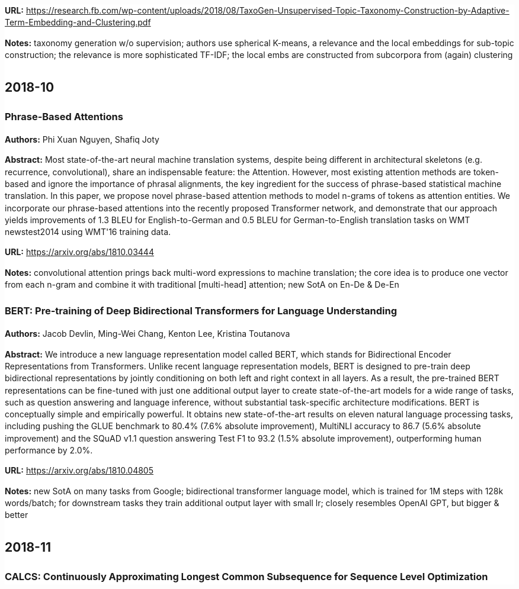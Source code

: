 **URL:** https://research.fb.com/wp-content/uploads/2018/08/TaxoGen-Unsupervised-Topic-Taxonomy-Construction-by-Adaptive-Term-Embedding-and-Clustering.pdf

**Notes:** taxonomy generation w/o supervision; authors use spherical K-means, a relevance and the local embeddings for sub-topic construction; the relevance is more sophisticated TF-IDF; the local embs are constructed from subcorpora from (again) clustering

## 2018-10
### Phrase-Based Attentions

**Authors:** Phi Xuan Nguyen, Shafiq Joty

**Abstract:** Most state-of-the-art neural machine translation systems, despite being different in architectural skeletons (e.g. recurrence, convolutional), share an indispensable feature: the Attention. However, most existing attention methods are token-based and ignore the importance of phrasal alignments, the key ingredient for the success of phrase-based statistical machine translation. In this paper, we propose novel phrase-based attention methods to model n-grams of tokens as attention entities. We incorporate our phrase-based attentions into the recently proposed Transformer network, and demonstrate that our approach yields improvements of 1.3 BLEU for English-to-German and 0.5 BLEU for German-to-English translation tasks on WMT newstest2014 using WMT'16 training data.

**URL:** https://arxiv.org/abs/1810.03444

**Notes:** convolutional attention prings back multi-word expressions to machine translation; the core idea is to produce one vector from each n-gram and combine it with traditional [multi-head] attention; new SotA on En-De & De-En

### BERT: Pre-training of Deep Bidirectional Transformers for Language  Understanding

**Authors:** Jacob Devlin, Ming-Wei Chang, Kenton Lee, Kristina Toutanova

**Abstract:** We introduce a new language representation model called BERT, which stands for Bidirectional Encoder Representations from Transformers. Unlike recent language representation models, BERT is designed to pre-train deep bidirectional representations by jointly conditioning on both left and right context in all layers. As a result, the pre-trained BERT representations can be fine-tuned with just one additional output layer to create state-of-the-art models for a wide range of tasks, such as question answering and language inference, without substantial task-specific architecture modifications. BERT is conceptually simple and empirically powerful. It obtains new state-of-the-art results on eleven natural language processing tasks, including pushing the GLUE benchmark to 80.4% (7.6% absolute improvement), MultiNLI accuracy to 86.7 (5.6% absolute improvement) and the SQuAD v1.1 question answering Test F1 to 93.2 (1.5% absolute improvement), outperforming human performance by 2.0%.

**URL:** https://arxiv.org/abs/1810.04805

**Notes:** new SotA on many tasks from Google; bidirectional transformer language model, which is trained for 1M steps with 128k words/batch; for downstream tasks they train additional output layer with small lr; closely resembles OpenAI GPT, but bigger & better

## 2018-11
### CALCS: Continuously Approximating Longest Common Subsequence for Sequence Level Optimization
